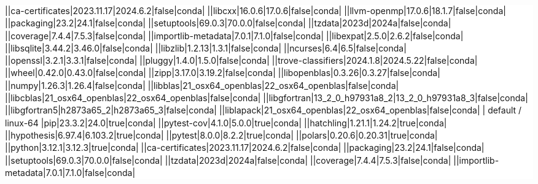 ||ca-certificates|2023.11.17|2024.6.2|false|conda|
||libcxx|16.0.6|17.0.6|false|conda|
||llvm-openmp|17.0.6|18.1.7|false|conda|
||packaging|23.2|24.1|false|conda|
||setuptools|69.0.3|70.0.0|false|conda|
||tzdata|2023d|2024a|false|conda|
||coverage|7.4.4|7.5.3|false|conda|
||importlib-metadata|7.0.1|7.1.0|false|conda|
||libexpat|2.5.0|2.6.2|false|conda|
||libsqlite|3.44.2|3.46.0|false|conda|
||libzlib|1.2.13|1.3.1|false|conda|
||ncurses|6.4|6.5|false|conda|
||openssl|3.2.1|3.3.1|false|conda|
||pluggy|1.4.0|1.5.0|false|conda|
||trove-classifiers|2024.1.8|2024.5.22|false|conda|
||wheel|0.42.0|0.43.0|false|conda|
||zipp|3.17.0|3.19.2|false|conda|
||libopenblas|0.3.26|0.3.27|false|conda|
||numpy|1.26.3|1.26.4|false|conda|
||libblas|21_osx64_openblas|22_osx64_openblas|false|conda|
||libcblas|21_osx64_openblas|22_osx64_openblas|false|conda|
||libgfortran|13_2_0_h97931a8_2|13_2_0_h97931a8_3|false|conda|
||libgfortran5|h2873a65_2|h2873a65_3|false|conda|
||liblapack|21_osx64_openblas|22_osx64_openblas|false|conda|
| default / linux-64 |pip|23.3.2|24.0|true|conda|
||pytest-cov|4.1.0|5.0.0|true|conda|
||hatchling|1.21.1|1.24.2|true|conda|
||hypothesis|6.97.4|6.103.2|true|conda|
||pytest|8.0.0|8.2.2|true|conda|
||polars|0.20.6|0.20.31|true|conda|
||python|3.12.1|3.12.3|true|conda|
||ca-certificates|2023.11.17|2024.6.2|false|conda|
||packaging|23.2|24.1|false|conda|
||setuptools|69.0.3|70.0.0|false|conda|
||tzdata|2023d|2024a|false|conda|
||coverage|7.4.4|7.5.3|false|conda|
||importlib-metadata|7.0.1|7.1.0|false|conda|